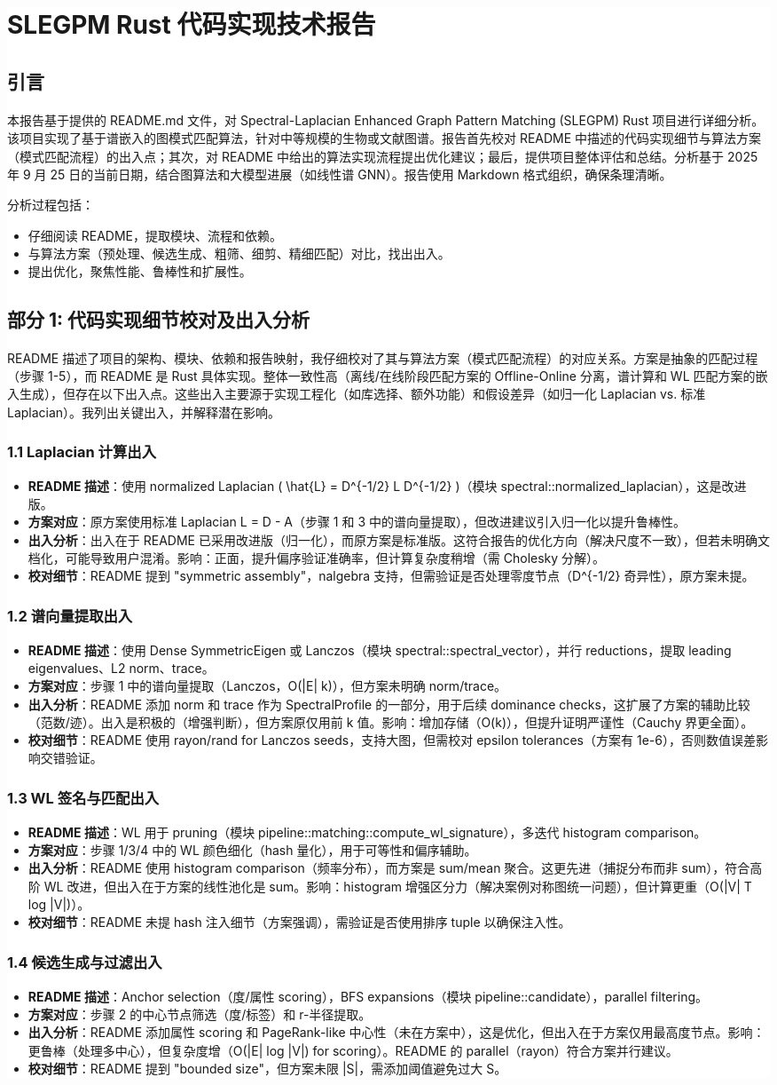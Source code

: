 # SLEGPM Rust 代码实现技术报告

## 引言

本报告基于提供的 README.md 文件，对 Spectral-Laplacian Enhanced Graph Pattern Matching (SLEGPM) Rust 项目进行详细分析。该项目实现了基于谱嵌入的图模式匹配算法，针对中等规模的生物或文献图谱。报告首先校对 README 中描述的代码实现细节与算法方案（模式匹配流程）的出入点；其次，对 README 中给出的算法实现流程提出优化建议；最后，提供项目整体评估和总结。分析基于 2025 年 9 月 25 日的当前日期，结合图算法和大模型进展（如线性谱 GNN）。报告使用 Markdown 格式组织，确保条理清晰。

分析过程包括：
- 仔细阅读 README，提取模块、流程和依赖。
- 与算法方案（预处理、候选生成、粗筛、细剪、精细匹配）对比，找出出入。
- 提出优化，聚焦性能、鲁棒性和扩展性。

## 部分 1: 代码实现细节校对及出入分析

README 描述了项目的架构、模块、依赖和报告映射，我仔细校对了其与算法方案（模式匹配流程）的对应关系。方案是抽象的匹配过程（步骤 1-5），而 README 是 Rust 具体实现。整体一致性高（离线/在线阶段匹配方案的 Offline-Online 分离，谱计算和 WL 匹配方案的嵌入生成），但存在以下出入点。这些出入主要源于实现工程化（如库选择、额外功能）和假设差异（如归一化 Laplacian vs. 标准 Laplacian）。我列出关键出入，并解释潜在影响。

### 1.1 Laplacian 计算出入
- **README 描述**：使用 normalized Laplacian \( \hat{L} = D^{-1/2} L D^{-1/2} \)（模块 spectral::normalized_laplacian），这是改进版。
- **方案对应**：原方案使用标准 Laplacian L = D - A（步骤 1 和 3 中的谱向量提取），但改进建议引入归一化以提升鲁棒性。
- **出入分析**：出入在于 README 已采用改进版（归一化），而原方案是标准版。这符合报告的优化方向（解决尺度不一致），但若未明确文档化，可能导致用户混淆。影响：正面，提升偏序验证准确率，但计算复杂度稍增（需 Cholesky 分解）。
- **校对细节**：README 提到 "symmetric assembly"，nalgebra 支持，但需验证是否处理零度节点（D^{-1/2} 奇异性），原方案未提。

### 1.2 谱向量提取出入
- **README 描述**：使用 Dense SymmetricEigen 或 Lanczos（模块 spectral::spectral_vector），并行 reductions，提取 leading eigenvalues、L2 norm、trace。
- **方案对应**：步骤 1 中的谱向量提取（Lanczos，O(|E| k)），但方案未明确 norm/trace。
- **出入分析**：README 添加 norm 和 trace 作为 SpectralProfile 的一部分，用于后续 dominance checks，这扩展了方案的辅助比较（范数/迹）。出入是积极的（增强判断），但方案原仅用前 k 值。影响：增加存储（O(k)），但提升证明严谨性（Cauchy 界更全面）。
- **校对细节**：README 使用 rayon/rand for Lanczos seeds，支持大图，但需校对 epsilon tolerances（方案有 1e-6），否则数值误差影响交错验证。

### 1.3 WL 签名与匹配出入
- **README 描述**：WL 用于 pruning（模块 pipeline::matching::compute_wl_signature），多迭代 histogram comparison。
- **方案对应**：步骤 1/3/4 中的 WL 颜色细化（hash 量化），用于可等性和偏序辅助。
- **出入分析**：README 使用 histogram comparison（频率分布），而方案是 sum/mean 聚合。这更先进（捕捉分布而非 sum），符合高阶 WL 改进，但出入在于方案的线性池化是 sum。影响：histogram 增强区分力（解决案例对称图统一问题），但计算更重（O(|V| T log |V|)）。
- **校对细节**：README 未提 hash 注入细节（方案强调），需验证是否使用排序 tuple 以确保注入性。

### 1.4 候选生成与过滤出入
- **README 描述**：Anchor selection（度/属性 scoring），BFS expansions（模块 pipeline::candidate），parallel filtering。
- **方案对应**：步骤 2 的中心节点筛选（度/标签）和 r-半径提取。
- **出入分析**：README 添加属性 scoring 和 PageRank-like 中心性（未在方案中），这是优化，但出入在于方案仅用最高度节点。影响：更鲁棒（处理多中心），但复杂度增（O(|E| log |V|) for scoring）。README 的 parallel（rayon）符合方案并行建议。
- **校对细节**：README 提到 "bounded size"，但方案未限 |S|，需添加阈值避免过大 S。
